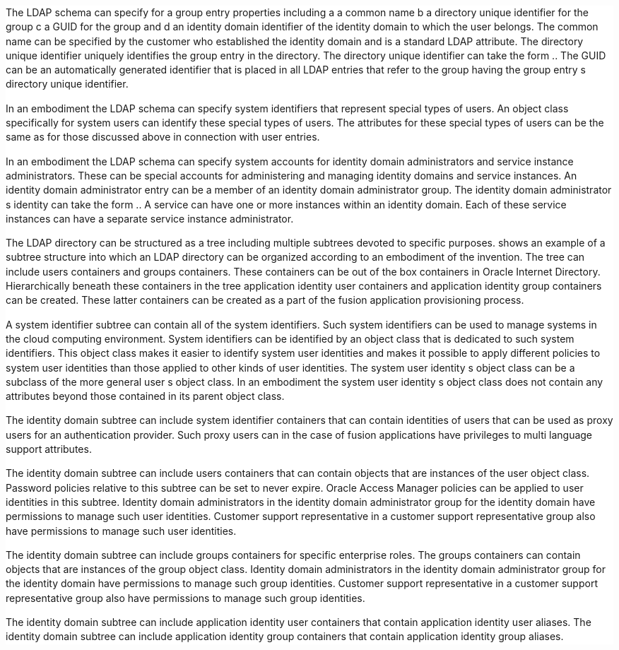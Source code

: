 The LDAP schema can specify for a group entry properties including a a common name b a directory unique identifier for the group c a GUID for the group and d an identity domain identifier of the identity domain to which the user belongs. The common name can be specified by the customer who established the identity domain and is a standard LDAP attribute. The directory unique identifier uniquely identifies the group entry in the directory. The directory unique identifier can take the form .. The GUID can be an automatically generated identifier that is placed in all LDAP entries that refer to the group having the group entry s directory unique identifier.

In an embodiment the LDAP schema can specify system identifiers that represent special types of users. An object class specifically for system users can identify these special types of users. The attributes for these special types of users can be the same as for those discussed above in connection with user entries.

In an embodiment the LDAP schema can specify system accounts for identity domain administrators and service instance administrators. These can be special accounts for administering and managing identity domains and service instances. An identity domain administrator entry can be a member of an identity domain administrator group. The identity domain administrator s identity can take the form .. A service can have one or more instances within an identity domain. Each of these service instances can have a separate service instance administrator.

The LDAP directory can be structured as a tree including multiple subtrees devoted to specific purposes. shows an example of a subtree structure into which an LDAP directory can be organized according to an embodiment of the invention. The tree can include users containers and groups containers. These containers can be out of the box containers in Oracle Internet Directory. Hierarchically beneath these containers in the tree application identity user containers and application identity group containers can be created. These latter containers can be created as a part of the fusion application provisioning process.

A system identifier subtree can contain all of the system identifiers. Such system identifiers can be used to manage systems in the cloud computing environment. System identifiers can be identified by an object class that is dedicated to such system identifiers. This object class makes it easier to identify system user identities and makes it possible to apply different policies to system user identities than those applied to other kinds of user identities. The system user identity s object class can be a subclass of the more general user s object class. In an embodiment the system user identity s object class does not contain any attributes beyond those contained in its parent object class.

The identity domain subtree can include system identifier containers that can contain identities of users that can be used as proxy users for an authentication provider. Such proxy users can in the case of fusion applications have privileges to multi language support attributes.

The identity domain subtree can include users containers that can contain objects that are instances of the user object class. Password policies relative to this subtree can be set to never expire. Oracle Access Manager policies can be applied to user identities in this subtree. Identity domain administrators in the identity domain administrator group for the identity domain have permissions to manage such user identities. Customer support representative in a customer support representative group also have permissions to manage such user identities.

The identity domain subtree can include groups containers for specific enterprise roles. The groups containers can contain objects that are instances of the group object class. Identity domain administrators in the identity domain administrator group for the identity domain have permissions to manage such group identities. Customer support representative in a customer support representative group also have permissions to manage such group identities.

The identity domain subtree can include application identity user containers that contain application identity user aliases. The identity domain subtree can include application identity group containers that contain application identity group aliases.
